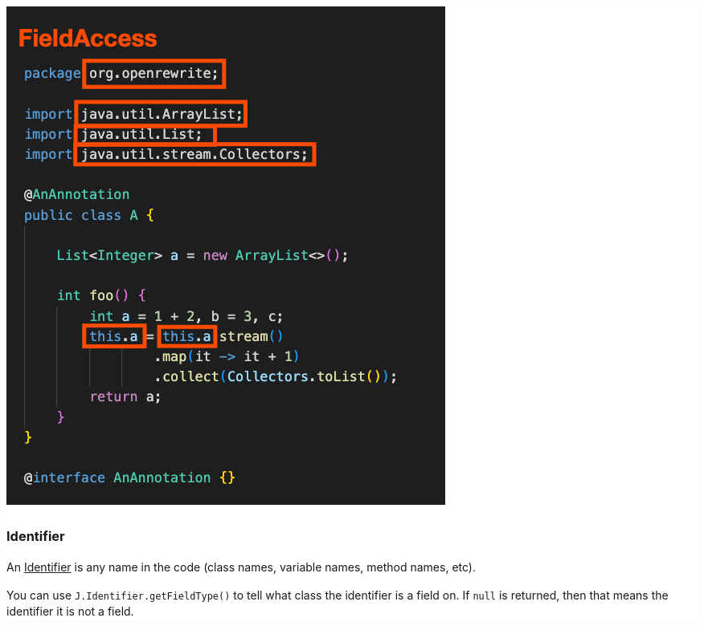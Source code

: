 ![FieldAccess Example](./assets/FieldAccess.png)

### Identifier

An [Identifier](https://github.com/openrewrite/rewrite/blob/v7.33.0/rewrite-java/src/main/java/org/openrewrite/java/tree/J.java#L2310-L2343) is any name in the code (class names, variable names, method names, etc).

You can use `J.Identifier.getFieldType()` to tell what class the identifier is a field on. If `null` is returned, then that means the identifier it is not a field.
